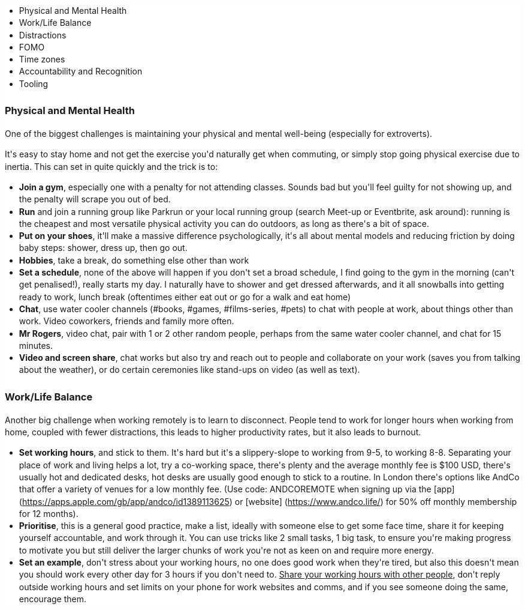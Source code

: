- Physical and Mental Health
- Work/Life Balance
- Distractions
- FOMO
- Time zones
- Accountability and Recognition
- Tooling

### Physical and Mental Health
One of the biggest challenges is maintaining your physical and mental well-being (especially for extroverts).

It's easy to stay home and not get the exercise you'd naturally get when commuting, or simply stop going physical exercise due to inertia. This can set in quite quickly and the trick is to:

- **Join a gym**, especially one with a penalty for not attending classes. Sounds bad but you'll feel guilty for not showing up, and the penalty will scrape you out of bed.
- **Run** and join a running group like Parkrun or your local running group (search Meet-up or Eventbrite, ask around): running is the cheapest and most versatile physical activity you can do outdoors, as long as there's a bit of space.
- **Put on your shoes**, it'll make a massive difference psychologically, it's all about mental models and reducing friction by doing baby steps: shower, dress up, then go out.
- **Hobbies**, take a break, do something else other than work
- **Set a schedule**, none of the above will happen if you don't set a broad schedule, I find going to the gym in the morning (can't get penalised!), really starts my day. I naturally have to shower and get dressed afterwards, and it all snowballs into getting ready to work, lunch break (oftentimes either eat out or go for a walk and eat home)
- **Chat**, use water cooler channels (#books, #games, #films-series, #pets) to chat with people at work, about things other than work. Video coworkers, friends and family more often.
- **Mr Rogers**, video chat, pair with 1 or 2 other random people, perhaps from the same water cooler channel, and chat for 15 minutes.
- **Video and screen share**, chat works but also try and reach out to people and collaborate on your work (saves you from talking about the weather), or do certain ceremonies like stand-ups on video (as well as text).

### Work/Life Balance
Another big challenge when working remotely is to learn to disconnect. People tend to work for longer hours when working from home, coupled with fewer distractions, this leads to higher productivity rates, but it also leads to burnout.

- **Set working hours**, and stick to them. It's hard but it's a slippery-slope to working from 9-5, to working 8-8. Separating your place of work and living helps a lot, try a co-working space, there's plenty and the average monthly fee is $100 USD, there's usually hot and dedicated desks, hot desks are usually good enough to stick to a routine. In London there's  options like AndCo that offer a variety of venues for a low monthly fee. (Use code: ANDCOREMOTE when signing up via the [app] (https://apps.apple.com/gb/app/andco/id1389113625) or [website] (https://www.andco.life/) for 50% off monthly membership for 12 months).
- **Prioritise**, this is a general good practice, make a list, ideally with someone else to get some face time, share it for keeping yourself accountable, and work through it. You can use tricks like 2 small tasks, 1 big task, to ensure you're making progress to motivate you but still deliver the larger chunks of work you're not as keen on and require more energy.
- **Set an example**, don't stress about your working hours, no one does good work when they're tired, but also this doesn't mean you should work every other day for 3 hours if you don't need to. [Share your working hours with other people](https://twitter.com/armillspaugh/status/1235449018932584448), don't reply outside working hours and set limits on your phone for work websites and comms, and if you see someone doing the same, encourage them.


[^telecommuting-is-fast-on-the-rise]: NYTimes: ["It’s Unclearly Defined, but Telecommuting Is Fast on the Rise"](https://www.nytimes.com/2014/03/08/your-money/when-working-in-your-pajamas-is-more-productive.html)
[^2-year-stanford-study-productivity]: INC.com: [A 2-Year Stanford Study Shows the Astonishing Productivity Boost of Working From Home](https://www.inc.com/scott-mautz/a-2-year-stanford-study-shows-astonishing-productivity-boost-of-working-from-home.html)
[^mckinsey-unlocking-value-and-productivity]: McKinsey: [The social economy: Unlocking value and productivity through social technologies](https://www.mckinsey.com/industries/technology-media-and-telecommunications/our-insights/the-social-economy)
[^5-reasons-remote-teams-are-more-engaged]: Business.com: ["5 Reasons Remote Teams Are More Engaged Than Office Workers"](https://www.business.com/articles/remote-workers-more-engaged/)
[^london-office-space-report]: [Oktra: London Office Rent Report 2019/20](https://s3-eu-west-2.amazonaws.com/oktra/content/uploads/2019/12/16105544/Oktra-London-Office-Rent-Report-2019-20.pdf)
[^marketwatch-office-rent]: [MarketWatch: Here’s how much your company pays to rent office space](https://www.marketwatch.com/story/heres-how-much-your-company-pays-to-rent-office-space-2015-05-27)
[^meetings-last-resort-tweet]: ["This meeting could’ve been:"](https://twitter.com/alexmuench/status/1238154582141931520)
[^how-we-communicate-basecamp]: [The Basecamp Guide to Internal Communication](https://basecamp.com/guides/how-we-communicate)
[^comscore-apple-maps-stats]: [Google Maps Losing Market Share To Once Disastrous Apple Maps](https://usfinancepost.com/google-maps-losing-market-share-to-once-disastrous-apple-maps-9726.html)
[^benedict-evans-google-services]: [How many people really care about Google Services?](https://www.ben-evans.com/benedictevans/2014/12/3/how-many-people-really-care-about-google-services)
[^monzo-one-million-users]: [1,000,000 people are now using Monzo!](https://monzo.com/blog/2018/09/24/one-million-monzo-customers)
[^population-of-london]: [Demography of London](https://en.wikipedia.org/wiki/Demography_of_London)